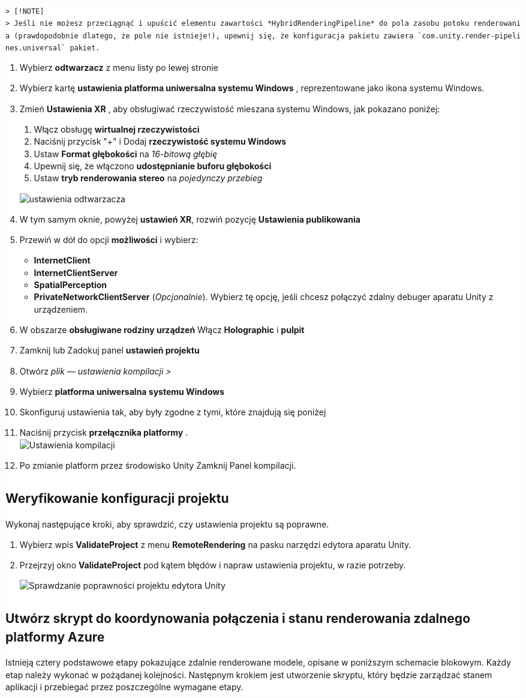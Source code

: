     > [!NOTE]
    > Jeśli nie możesz przeciągnąć i upuścić elementu zawartości *HybridRenderingPipeline* do pola zasobu potoku renderowania (prawdopodobnie dlatego, że pole nie istnieje!), upewnij się, że konfiguracja pakietu zawiera `com.unity.render-pipelines.universal` pakiet.

1. Wybierz **odtwarzacz** z menu listy po lewej stronie
1. Wybierz kartę **ustawienia platforma uniwersalna systemu Windows** , reprezentowane jako ikona systemu Windows.
1. Zmień **Ustawienia XR** , aby obsługiwać rzeczywistość mieszana systemu Windows, jak pokazano poniżej:
    1. Włącz obsługę **wirtualnej rzeczywistości**
    1. Naciśnij przycisk "+" i Dodaj **rzeczywistość systemu Windows**
    1. Ustaw **Format głębokości** na *16-bitową głębię*
    1. Upewnij się, że włączono **udostępnianie buforu głębokości**
    1. Ustaw **tryb renderowania stereo** na *pojedynczy przebieg*

    ![ustawienia odtwarzacza](./media/xr-player-settings.png)

1. W tym samym oknie, powyżej **ustawień XR**, rozwiń pozycję **Ustawienia publikowania**
1. Przewiń w dół do opcji **możliwości** i wybierz:
    * **InternetClient**
    * **InternetClientServer**
    * **SpatialPerception**
    * **PrivateNetworkClientServer** (*Opcjonalnie*). Wybierz tę opcję, jeśli chcesz połączyć zdalny debuger aparatu Unity z urządzeniem.

1. W obszarze **obsługiwane rodziny urządzeń** Włącz **Holographic** i **pulpit**
1. Zamknij lub Zadokuj panel **ustawień projektu**
1. Otwórz *plik — ustawienia kompilacji >*
1. Wybierz **platforma uniwersalna systemu Windows**
1. Skonfiguruj ustawienia tak, aby były zgodne z tymi, które znajdują się poniżej
1. Naciśnij przycisk **przełącznika platformy** . \
![Ustawienia kompilacji](./media/build-settings.png)
1. Po zmianie platform przez środowisko Unity Zamknij Panel kompilacji.

## <a name="validate-project-setup"></a>Weryfikowanie konfiguracji projektu

Wykonaj następujące kroki, aby sprawdzić, czy ustawienia projektu są poprawne.

1. Wybierz wpis **ValidateProject** z menu **RemoteRendering** na pasku narzędzi edytora aparatu Unity.
1. Przejrzyj okno **ValidateProject** pod kątem błędów i napraw ustawienia projektu, w razie potrzeby.

    ![Sprawdzanie poprawności projektu edytora Unity](./media/remote-render-unity-validation.png)

## <a name="create-a-script-to-coordinate-azure-remote-rendering-connection-and-state"></a>Utwórz skrypt do koordynowania połączenia i stanu renderowania zdalnego platformy Azure

Istnieją cztery podstawowe etapy pokazujące zdalnie renderowane modele, opisane w poniższym schemacie blokowym. Każdy etap należy wykonać w pożądanej kolejności. Następnym krokiem jest utworzenie skryptu, który będzie zarządzać stanem aplikacji i przebiegać przez poszczególne wymagane etapy.
